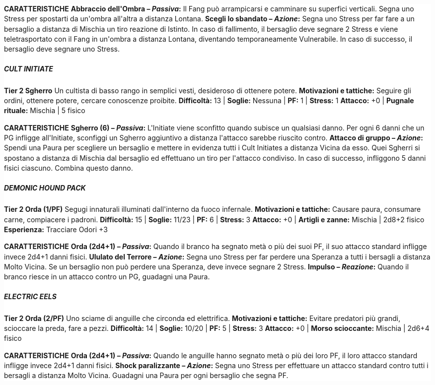 **CARATTERISTICHE**
**Abbraccio dell'Ombra – *Passiva*:** Il Fang può arrampicarsi e camminare su superfici verticali. Segna uno Stress per spostarti da un'ombra all'altra a distanza Lontana.
**Scegli lo sbandato – *Azione*:** Segna uno Stress per far fare a un bersaglio a distanza di Mischia un tiro reazione di Istinto. In caso di fallimento, il bersaglio deve segnare 2 Stress e viene teletrasportato con il Fang in un'ombra a distanza Lontana, diventando temporaneamente Vulnerabile. In caso di successo, il bersaglio deve segnare uno Stress.

##### CULT INITIATE
**Tier 2 Sgherro**
Un cultista di basso rango in semplici vesti, desideroso di ottenere potere.
**Motivazioni e tattiche:** Seguire gli ordini, ottenere potere, cercare conoscenze proibite.
**Difficoltà:** 13 | **Soglie:** Nessuna | **PF:** 1 | **Stress:** 1
**Attacco:** +0 | **Pugnale rituale:** Mischia | 5 fisico

**CARATTERISTICHE**
**Sgherro (6) – *Passiva*:** L'Initiate viene sconfitto quando subisce un qualsiasi danno. Per ogni 6 danni che un PG infligge all'Initiate, sconfiggi un Sgherro aggiuntivo a distanza l'attacco sarebbe riuscito contro.
**Attacco di gruppo – *Azione*:** Spendi una Paura per scegliere un bersaglio e mettere in evidenza tutti i Cult Initiates a distanza Vicina da esso. Quei Sgherri si spostano a distanza di Mischia dal bersaglio ed effettuano un tiro per l'attacco condiviso. In caso di successo, infliggono 5 danni fisici ciascuno. Combina questo danno.

##### DEMONIC HOUND PACK
**Tier 2 Orda (1/PF)**
Segugi innaturali illuminati dall'interno da fuoco infernale.
**Motivazioni e tattiche:** Causare paura, consumare carne, compiacere i padroni.
**Difficoltà:** 15 | **Soglie:** 11/23 | **PF:** 6 | **Stress:** 3
**Attacco:** +0 | **Artigli e zanne:** Mischia | 2d8+2 fisico
**Esperienza:** Tracciare Odori +3

**CARATTERISTICHE**
**Orda (2d4+1) – *Passiva*:** Quando il branco ha segnato metà o più dei suoi PF, il suo attacco standard infligge invece 2d4+1 danni fisici.
**Ululato del Terrore – *Azione*:** Segna uno Stress per far perdere una Speranza a tutti i bersagli a distanza Molto Vicina. Se un bersaglio non può perdere una Speranza, deve invece segnare 2 Stress.
**Impulso – *Reazione*:** Quando il branco riesce in un attacco contro un PG, guadagni una Paura.

##### ELECTRIC EELS
**Tier 2 Orda (2/PF)**
Uno sciame di anguille che circonda ed elettrifica.
**Motivazioni e tattiche:** Evitare predatori più grandi, scioccare la preda, fare a pezzi.
**Difficoltà:** 14 | **Soglie:** 10/20 | **PF:** 5 | **Stress:** 3
**Attacco:** +0 | **Morso scioccante:** Mischia | 2d6+4 fisico

**CARATTERISTICHE**
**Orda (2d4+1) – *Passiva*:** Quando le anguille hanno segnato metà o più dei loro PF, il loro attacco standard infligge invece 2d4+1 danni fisici.
**Shock paralizzante – *Azione*:** Segna uno Stress per effettuare un attacco standard contro tutti i bersagli a distanza Molto Vicina. Guadagni una Paura per ogni bersaglio che segna PF.
